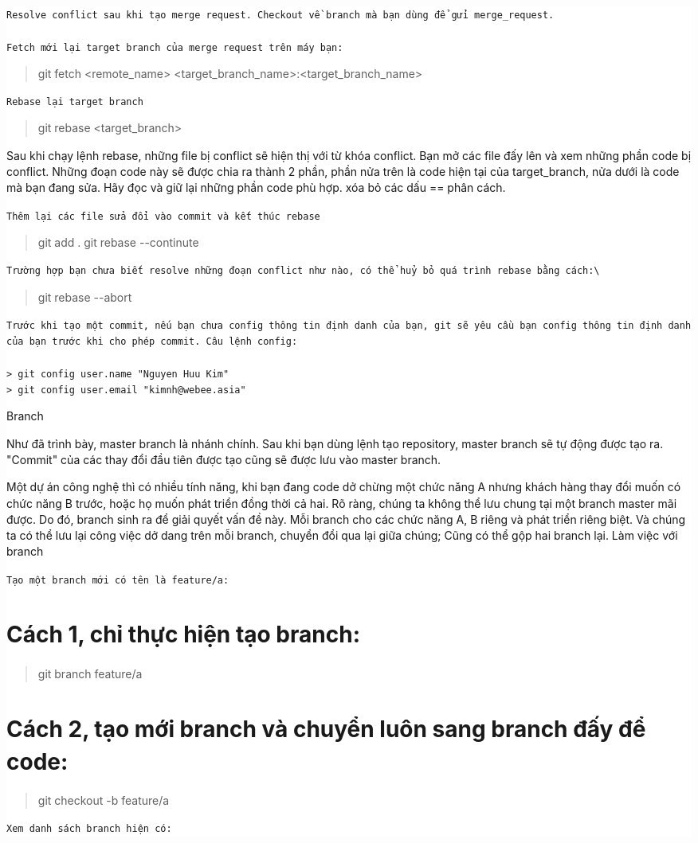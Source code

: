     Resolve conflict sau khi tạo merge request. Checkout về branch mà bạn dùng để gửi merge_request.

    Fetch mới lại target branch của merge request trên máy bạn:

> git fetch <remote_name> <target_branch_name>:<target_branch_name>

    Rebase lại target branch

> git rebase <target_branch>

Sau khi chạy lệnh rebase, những file bị conflict sẽ hiện thị với từ khóa conflict. 
Bạn mở các file đấy lên và xem những phần code bị conflict. 
Những đoạn code này sẽ được chia ra thành 2 phần, phần nửa trên là code hiện tại của target_branch, nửa dưới là code mà bạn đang sửa. 
Hãy đọc và giữ lại những phần code phù hợp. xóa bỏ các dấu == phân cách.

    Thêm lại các file sửa đổi vào commit và kết thúc rebase

> git add .
> git rebase --continute

    Trường hợp bạn chưa biết resolve những đoạn conflict như nào, có thể huỷ bỏ quá trình rebase bằng cách:\

> git rebase --abort

    Trước khi tạo một commit, nếu bạn chưa config thông tin định danh của bạn, git sẽ yêu cầu bạn config thông tin định danh của bạn trước khi cho phép commit. Câu lệnh config:

    > git config user.name "Nguyen Huu Kim"
    > git config user.email "kimnh@webee.asia"

Branch

Như đã trình bày, master branch là nhánh chính. Sau khi bạn dùng lệnh tạo repository, master branch sẽ tự động được tạo ra. 
"Commit" của các thay đổi đầu tiên được tạo cũng sẽ được lưu vào master branch. 

Một dự án công nghệ thì có nhiều tính năng, khi bạn đang code dở chừng một chức năng A nhưng khách hàng thay đổi muốn có chức năng B trước, hoặc họ muốn phát triển đồng thời cả hai. 
Rõ ràng, chúng ta không thể lưu chung tại một branch master mãi được. Do đó, branch sinh ra để giải quyết vấn đề này. Mỗi branch cho các chức năng A, B riêng và phát triển riêng biệt. 
Và chúng ta có thể lưu lại công việc dở dang trên mỗi branch, chuyển đổi qua lại giữa chúng; Cũng có thể gộp hai branch lại. 
Làm việc với branch


    Tạo một branch mới có tên là feature/a:

# Cách 1, chỉ thực hiện tạo branch:
> git branch feature/a
# Cách 2, tạo mới branch và chuyển luôn sang branch đấy để code:
> git checkout -b feature/a

    Xem danh sách branch hiện có:
